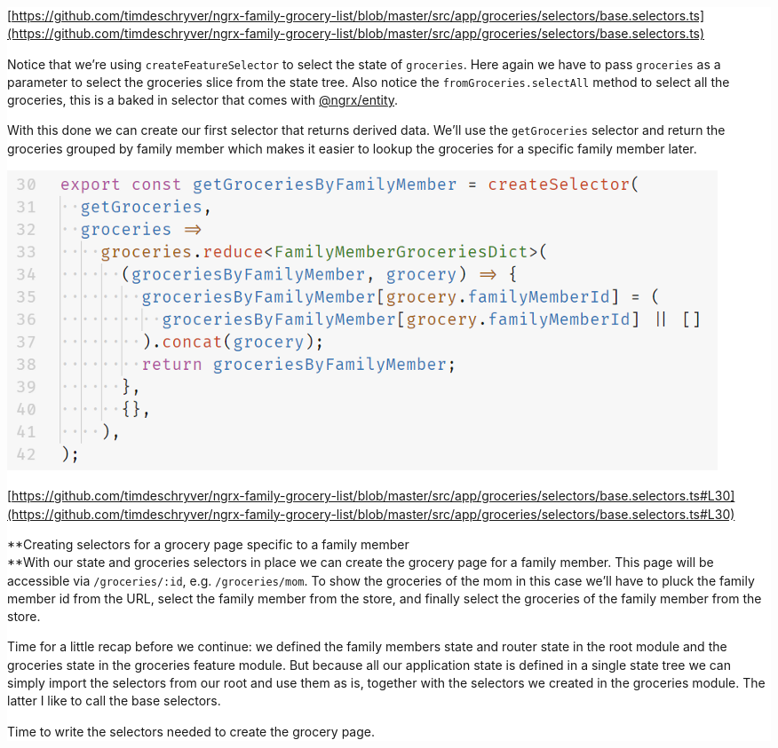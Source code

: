 [https://github.com/timdeschryver/ngrx-family-grocery-list/blob/master/src/app/groceries/selectors/base.selectors.ts](https://github.com/timdeschryver/ngrx-family-grocery-list/blob/master/src/app/groceries/selectors/base.selectors.ts)

Notice that we’re using `createFeatureSelector` to select the state of `groceries`. Here again we have to pass `groceries` as a parameter to select the groceries slice from the state tree. Also notice the `fromGroceries.selectAll` method to select all the groceries, this is a baked in selector that comes with [@ngrx/entity](https://github.com/ngrx/platform/tree/master/docs/entity).

With this done we can create our first selector that returns derived data. We’ll use the `getGroceries` selector and return the groceries grouped by family member which makes it easier to lookup the groceries for a specific family member later.

![](./images/6.png)

[https://github.com/timdeschryver/ngrx-family-grocery-list/blob/master/src/app/groceries/selectors/base.selectors.ts#L30](https://github.com/timdeschryver/ngrx-family-grocery-list/blob/master/src/app/groceries/selectors/base.selectors.ts#L30)

**Creating selectors for a grocery page specific to a family member  
**With our state and groceries selectors in place we can create the grocery page for a family member. This page will be accessible via `/groceries/:id`, e.g. `/groceries/mom`. To show the groceries of the mom in this case we’ll have to pluck the family member id from the URL, select the family member from the store, and finally select the groceries of the family member from the store.

Time for a little recap before we continue: we defined the family members state and router state in the root module and the groceries state in the groceries feature module. But because all our application state is defined in a single state tree we can simply import the selectors from our root and use them as is, together with the selectors we created in the groceries module. The latter I like to call the base selectors.

Time to write the selectors needed to create the grocery page.
